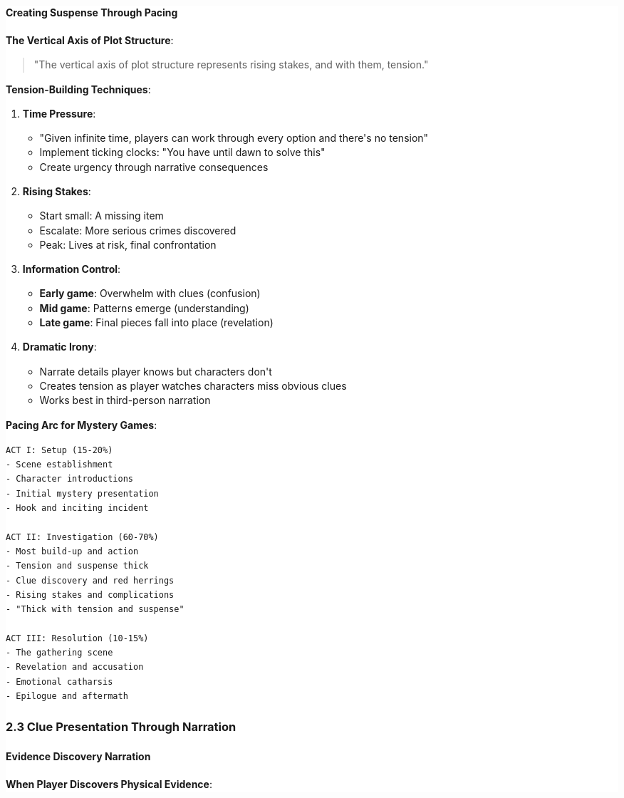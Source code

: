 #### Creating Suspense Through Pacing

**The Vertical Axis of Plot Structure**:
> "The vertical axis of plot structure represents rising stakes, and with them, tension."

**Tension-Building Techniques**:

1. **Time Pressure**:
   - "Given infinite time, players can work through every option and there's no tension"
   - Implement ticking clocks: "You have until dawn to solve this"
   - Create urgency through narrative consequences

2. **Rising Stakes**:
   - Start small: A missing item
   - Escalate: More serious crimes discovered
   - Peak: Lives at risk, final confrontation

3. **Information Control**:
   - **Early game**: Overwhelm with clues (confusion)
   - **Mid game**: Patterns emerge (understanding)
   - **Late game**: Final pieces fall into place (revelation)

4. **Dramatic Irony**:
   - Narrate details player knows but characters don't
   - Creates tension as player watches characters miss obvious clues
   - Works best in third-person narration

**Pacing Arc for Mystery Games**:
```
ACT I: Setup (15-20%)
- Scene establishment
- Character introductions
- Initial mystery presentation
- Hook and inciting incident

ACT II: Investigation (60-70%)
- Most build-up and action
- Tension and suspense thick
- Clue discovery and red herrings
- Rising stakes and complications
- "Thick with tension and suspense"

ACT III: Resolution (10-15%)
- The gathering scene
- Revelation and accusation
- Emotional catharsis
- Epilogue and aftermath
```

### 2.3 Clue Presentation Through Narration

#### Evidence Discovery Narration

**When Player Discovers Physical Evidence**:
